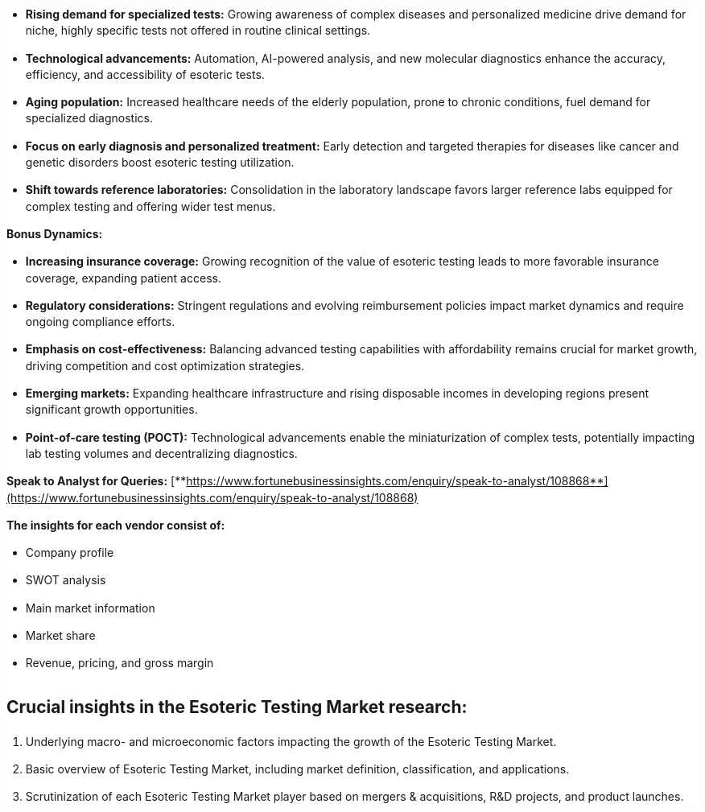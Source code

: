 * **Rising demand for specialized tests:** Growing awareness of complex diseases and personalized medicine drive demand for niche, highly specific tests not offered in routine clinical settings.
    
* **Technological advancements:** Automation, AI-powered analysis, and new molecular diagnostics enhance the accuracy, efficiency, and accessibility of esoteric tests.
    
* **Aging population:** Increased healthcare needs of the elderly population, prone to chronic conditions, fuel demand for specialized diagnostics.
    
* **Focus on early diagnosis and personalized treatment:** Early detection and targeted therapies for diseases like cancer and genetic disorders boost esoteric testing utilization.
    
* **Shift towards reference laboratories:** Consolidation in the laboratory landscape favors larger reference labs equipped for complex testing and offering wider test menus.
    

**Bonus Dynamics:**

* **Increasing insurance coverage:** Growing recognition of the value of esoteric testing leads to more favorable insurance coverage, expanding patient access.
    
* **Regulatory considerations:** Stringent regulations and evolving reimbursement policies impact market dynamics and require ongoing compliance efforts.
    
* **Emphasis on cost-effectiveness:** Balancing advanced testing capabilities with affordability remains crucial for market growth, driving competition and cost optimization strategies.
    
* **Emerging markets:** Expanding healthcare infrastructure and rising disposable incomes in developing regions present significant growth opportunities.
    
* **Point-of-care testing (POCT):** Technological advancements enable the miniaturization of complex tests, potentially impacting lab testing volumes and decentralizing diagnostics.
    

**Speak to Analyst for Queries:** [**https://www.fortunebusinessinsights.com/enquiry/speak-to-analyst/108868**](https://www.fortunebusinessinsights.com/enquiry/speak-to-analyst/108868)

**The insights for each vendor consist of:**

* Company profile
    
* SWOT analysis
    
* Main market information
    
* Market share
    
* Revenue, pricing, and gross margin
    

## **Crucial insights in the Esoteric Testing Market research:**

1. Underlying macro- and microeconomic factors impacting the growth of the Esoteric Testing Market.
    
2. Basic overview of Esoteric Testing Market, including market definition, classification, and applications.
    
3. Scrutinization of each Esoteric Testing Market player based on mergers & acquisitions, R&D projects, and product launches.
    